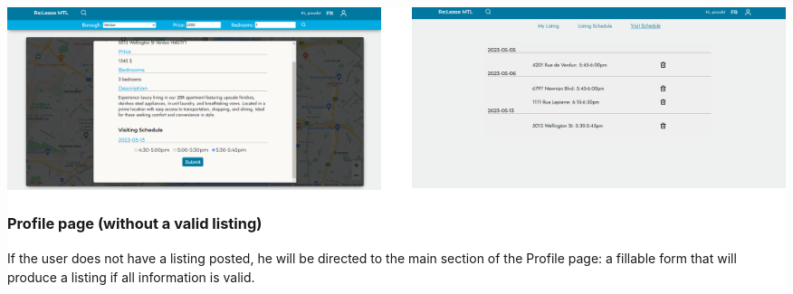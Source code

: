 <img src="client/src/assets/ReLease screen7.png" style='float:left;width:48%;margin-right:4%;' />
<img src="client/src/assets/ReLease screen8.png" style='width:48%' />

### Profile page (without a valid listing)

If the user does not have a listing posted, he will be directed to the main section of the Profile page: a fillable form that will produce a listing if all information is valid.

